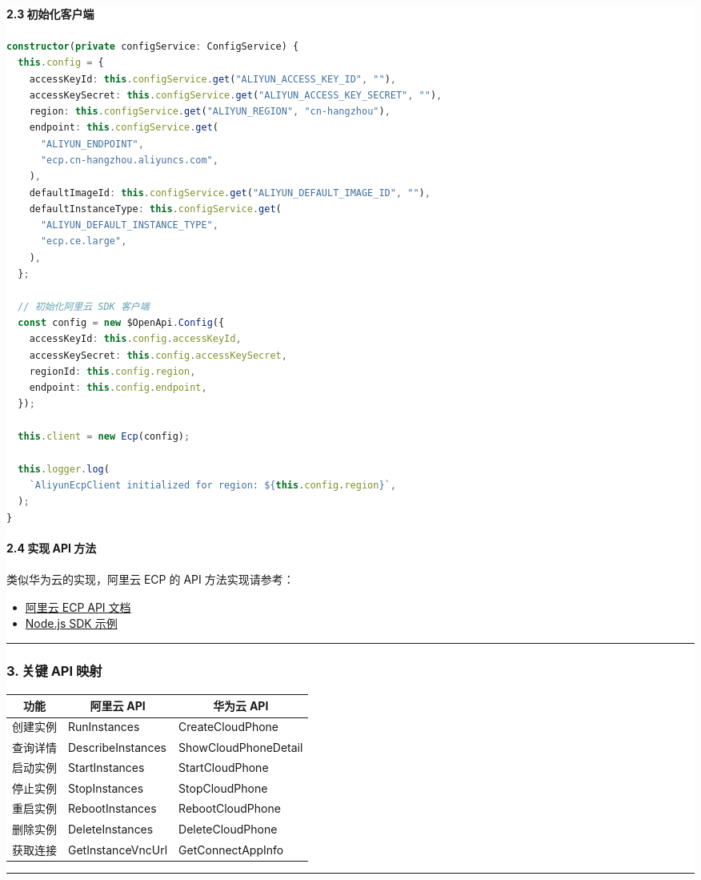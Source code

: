 #### 2.3 初始化客户端

```typescript
constructor(private configService: ConfigService) {
  this.config = {
    accessKeyId: this.configService.get("ALIYUN_ACCESS_KEY_ID", ""),
    accessKeySecret: this.configService.get("ALIYUN_ACCESS_KEY_SECRET", ""),
    region: this.configService.get("ALIYUN_REGION", "cn-hangzhou"),
    endpoint: this.configService.get(
      "ALIYUN_ENDPOINT",
      "ecp.cn-hangzhou.aliyuncs.com",
    ),
    defaultImageId: this.configService.get("ALIYUN_DEFAULT_IMAGE_ID", ""),
    defaultInstanceType: this.configService.get(
      "ALIYUN_DEFAULT_INSTANCE_TYPE",
      "ecp.ce.large",
    ),
  };

  // 初始化阿里云 SDK 客户端
  const config = new $OpenApi.Config({
    accessKeyId: this.config.accessKeyId,
    accessKeySecret: this.config.accessKeySecret,
    regionId: this.config.region,
    endpoint: this.config.endpoint,
  });

  this.client = new Ecp(config);

  this.logger.log(
    `AliyunEcpClient initialized for region: ${this.config.region}`,
  );
}
```

#### 2.4 实现 API 方法

类似华为云的实现，阿里云 ECP 的 API 方法实现请参考：
- [阿里云 ECP API 文档](https://help.aliyun.com/document_detail/1010001.html)
- [Node.js SDK 示例](https://github.com/aliyun/alibabacloud-ecp-sdk)

---

### 3. 关键 API 映射

| 功能 | 阿里云 API | 华为云 API |
|------|-----------|-----------|
| 创建实例 | RunInstances | CreateCloudPhone |
| 查询详情 | DescribeInstances | ShowCloudPhoneDetail |
| 启动实例 | StartInstances | StartCloudPhone |
| 停止实例 | StopInstances | StopCloudPhone |
| 重启实例 | RebootInstances | RebootCloudPhone |
| 删除实例 | DeleteInstances | DeleteCloudPhone |
| 获取连接 | GetInstanceVncUrl | GetConnectAppInfo |

---